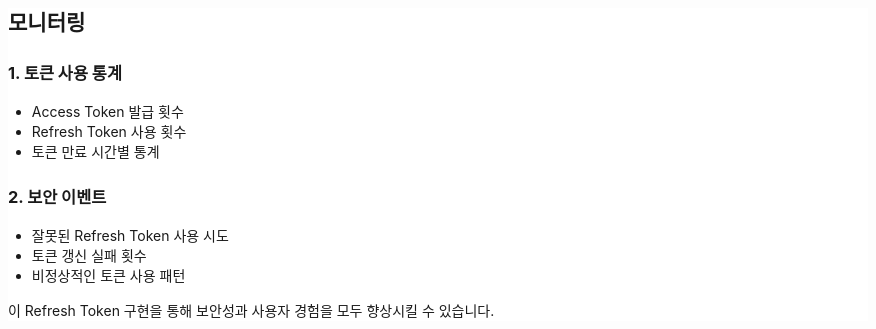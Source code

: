 ## 모니터링

### 1. 토큰 사용 통계
- Access Token 발급 횟수
- Refresh Token 사용 횟수
- 토큰 만료 시간별 통계

### 2. 보안 이벤트
- 잘못된 Refresh Token 사용 시도
- 토큰 갱신 실패 횟수
- 비정상적인 토큰 사용 패턴

이 Refresh Token 구현을 통해 보안성과 사용자 경험을 모두 향상시킬 수 있습니다.
